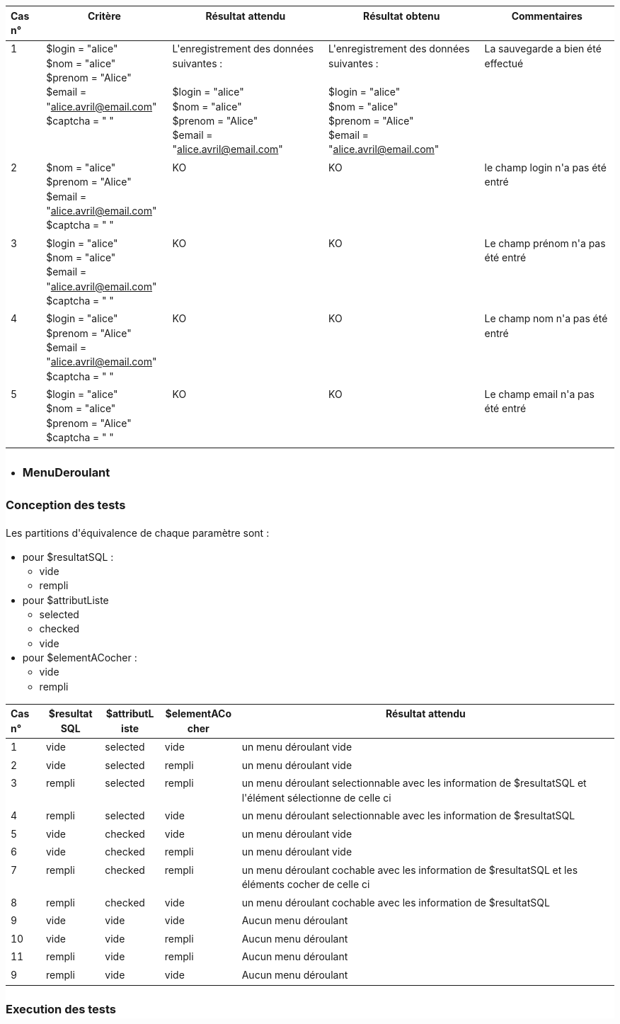 | Cas n° | Critère                                                                                                               | Résultat attendu                                                                                                                                    | Résultat obtenu                                                                                                                                     | Commentaires                      |
|:-------|-----------------------------------------------------------------------------------------------------------------------|-----------------------------------------------------------------------------------------------------------------------------------------------------|-----------------------------------------------------------------------------------------------------------------------------------------------------|-----------------------------------|
| 1      | $login = "alice" <br> $nom = "alice" <br> $prenom = "Alice" <br> $email = "alice.avril@email.com" <br> $captcha = " " | L'enregistrement des données suivantes : <br><br> $login = "alice" <br> $nom = "alice" <br> $prenom = "Alice" <br> $email = "alice.avril@email.com" | L'enregistrement des données suivantes : <br><br> $login = "alice" <br> $nom = "alice" <br> $prenom = "Alice" <br> $email = "alice.avril@email.com" | La sauvegarde a bien été effectué | 
| 2      | $nom = "alice" <br> $prenom = "Alice" <br> $email = "alice.avril@email.com" <br> $captcha = " "                       | KO                                                                                                                                                  | KO                                                                                                                                                  | le champ login n'a pas été entré  | 
| 3      | $login = "alice" <br> $nom = "alice"  <br> $email = "alice.avril@email.com" <br> $captcha = " "                       | KO                                                                                                                                                  | KO                                                                                                                                                  | Le champ prénom n'a pas été entré |
| 4      | $login = "alice" <br>  $prenom = "Alice" <br> $email = "alice.avril@email.com" <br> $captcha = " "                    | KO                                                                                                                                                  | KO                                                                                                                                                  | Le champ nom n'a pas été entré    |
| 5      | $login = "alice" <br> $nom = "alice" <br> $prenom = "Alice" <br> $captcha = " "                                       | KO                                                                                                                                                  | KO                                                                                                                                                  | Le champ email n'a pas été entré  |

- ### <a name="13a"></a>MenuDeroulant


### Conception des tests

Les partitions d'équivalence de chaque paramètre sont :
- pour $resultatSQL : 
  - vide
  - rempli
- pour $attributListe
  - selected
  - checked
  - vide
- pour $elementACocher :
  - vide
  - rempli

| Cas n° | $resultatSQL | $attributListe | $elementACocher | Résultat attendu                                                                                           |
|:-------|--------------|----------------|-----------------|------------------------------------------------------------------------------------------------------------|
| 1      | vide         | selected       | vide            | un menu déroulant vide                                                                                     |
| 2      | vide         | selected       | rempli          | un menu déroulant vide                                                                                     | 
| 3      | rempli       | selected       | rempli          | un menu déroulant selectionnable avec les information de $resultatSQL et l'élément sélectionne de celle ci |
| 4      | rempli       | selected       | vide            | un menu déroulant selectionnable avec les information de $resultatSQL                                      |
| 5      | vide         | checked        | vide            | un menu déroulant vide                                                                                     | 
| 6      | vide         | checked        | rempli          | un menu déroulant vide                                                                                     | 
| 7      | rempli       | checked        | rempli          | un menu déroulant cochable avec les information de $resultatSQL et les éléments cocher de celle ci         | 
| 8      | rempli       | checked        | vide            | un menu déroulant cochable avec les information de $resultatSQL                                            | 
| 9      | vide         | vide           | vide            | Aucun menu déroulant                                                                                       | 
| 10     | vide         | vide           | rempli          | Aucun menu déroulant                                                                                       |
| 11     | rempli       | vide           | rempli          | Aucun menu déroulant                                                                                       |
| 9      | rempli       | vide           | vide            | Aucun menu déroulant                                                                                       |

### Execution des tests
